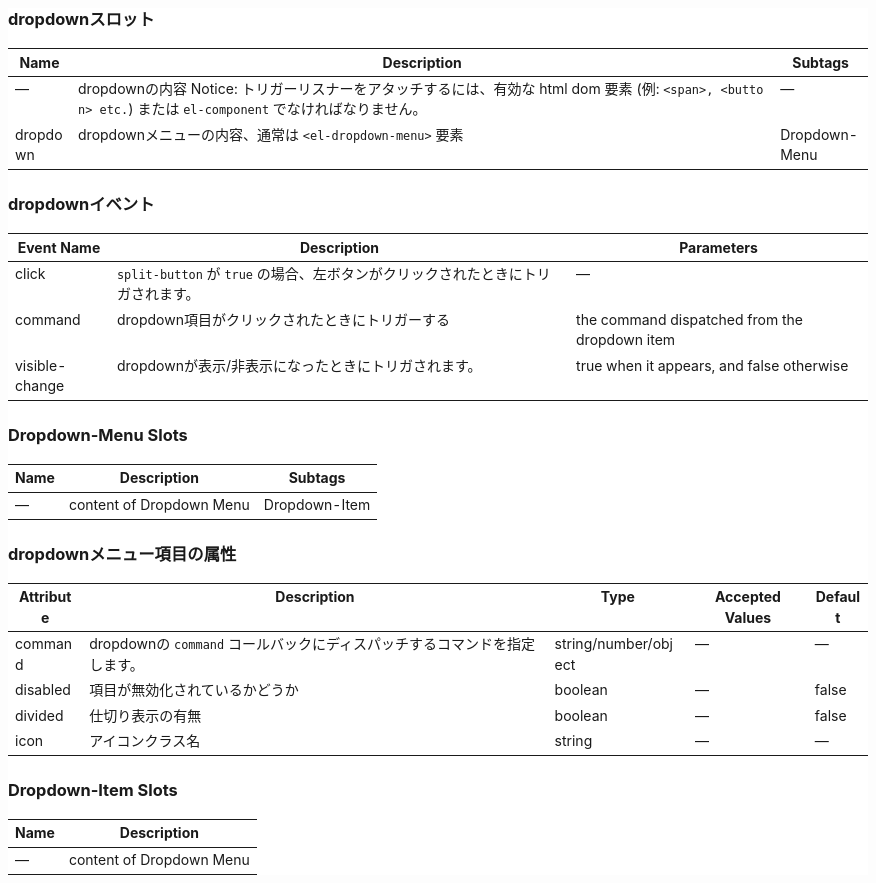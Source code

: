 ### dropdownスロット

| Name | Description | Subtags |
|------|--------| ----- |
| — | dropdownの内容 Notice: トリガーリスナーをアタッチするには、有効な html dom 要素 (例: `<span>, <button> etc.`) または `el-component` でなければなりません。  | — |
| dropdown | dropdownメニューの内容、通常は `<el-dropdown-menu>` 要素 | Dropdown-Menu |

### dropdownイベント
| Event Name | Description | Parameters |
|---------- |-------- |---------- |
| click | `split-button` が `true` の場合、左ボタンがクリックされたときにトリガされます。 | — |
| command | dropdown項目がクリックされたときにトリガーする | the command dispatched from the dropdown item |
| visible-change | dropdownが表示/非表示になったときにトリガされます。 | true when it appears, and false otherwise |

### Dropdown-Menu Slots

| Name | Description | Subtags |
|------|--------| ----- |
| — | content of Dropdown Menu | Dropdown-Item |

### dropdownメニュー項目の属性
| Attribute     | Description          | Type      | Accepted Values       | Default  |
|-------------  |---------------- |---------------- |---------------------- |-------- |
| command       | dropdownの `command` コールバックにディスパッチするコマンドを指定します。 | string/number/object  |          —             |    —     |
| disabled      | 項目が無効化されているかどうか  | boolean  |          —             |    false     |
| divided       | 仕切り表示の有無  | boolean  |          —             |    false     |
| icon          | アイコンクラス名 | string   |  —  |  —  |

### Dropdown-Item Slots

| Name | Description |
|------|--------|
| — | content of Dropdown Menu |
